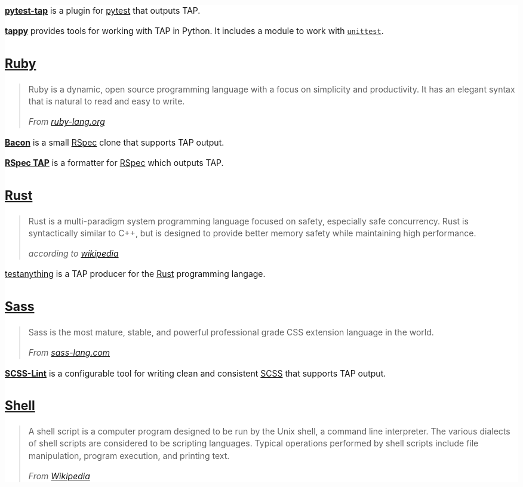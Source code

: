 **[pytest-tap](https://github.com/python-tap/pytest-tap)**
is a plugin for [pytest](http://pytest.org/latest/) that outputs TAP.

**[tappy](http://tappy.readthedocs.org/en/latest/)**
provides tools for working with TAP in Python.
It includes a module to work with
[`unittest`](https://docs.python.org/3/library/unittest.html).

## <a id="ruby"></a> [Ruby](#ruby)

> Ruby is a dynamic, open source programming language with a focus on
> simplicity and productivity. It has an elegant syntax that is natural
> to read and easy to write.
>
> *From [ruby-lang.org](https://www.ruby-lang.org/en/)*

**[Bacon](http://github.com/chneukirchen/bacon)** is a small
[RSpec](http://rspec.info/) clone that supports TAP output.

**[RSpec TAP](https://github.com/appleton/rspec_tap)** is a formatter for [RSpec](http://rspec.info/) which outputs TAP.

## <a id="rust"></a> [Rust](#rust)

> Rust is a multi-paradigm system programming language focused on safety,
> especially safe concurrency. Rust is syntactically similar to C++,
> but is designed to provide better memory safety while maintaining high
> performance.
>
> *according to [wikipedia](https://en.wikipedia.org/wiki/Rust_(programming_language))*

[testanything](https://crates.io/crates/testanything) is a TAP producer for the
[Rust](http://rust-lang.org/) programming langage.

## <a id="sass"></a> [Sass](#sass)

> Sass is the most mature, stable, and powerful professional grade CSS
> extension language in the world.
>
> *From [sass-lang.com](http://sass-lang.com/)*

**[SCSS-Lint](https://github.com/brigade/scss-lint)** is a
configurable tool for writing clean and consistent
[SCSS](http://sass-lang.com) that supports TAP output.

## <a id="shell"></a> [Shell](#shell)

> A shell script is a computer program designed to be run by the Unix shell,
> a command line interpreter. The various dialects of shell scripts are
> considered to be scripting languages. Typical operations performed by
> shell scripts include file manipulation, program execution, and printing text.
>
> *From [Wikipedia](https://en.wikipedia.org/wiki/Shell_script)*
